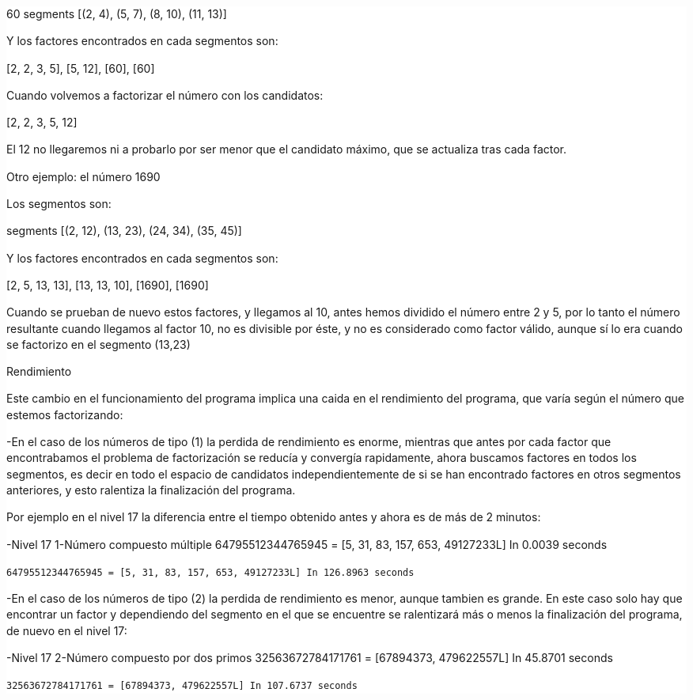 60
segments [(2, 4), (5, 7), (8, 10), (11, 13)]

Y los factores encontrados en cada segmentos son:

[2, 2, 3, 5],   [5, 12],  [60],   [60]

Cuando volvemos a factorizar el número con los candidatos:

[2, 2, 3, 5, 12]

El 12 no llegaremos ni a probarlo por ser menor que el candidato máximo, que se actualiza
tras cada factor.

Otro ejemplo: el número 1690

Los segmentos son:

segments [(2, 12), (13, 23), (24, 34), (35, 45)]

Y los factores encontrados en cada segmentos son:

[2, 5, 13, 13],   [13, 13, 10],   [1690],   [1690]

Cuando se prueban de nuevo estos factores, y llegamos al 10, antes hemos dividido el
número entre 2 y 5, por lo tanto el número resultante cuando llegamos al factor 10, no es
divisible por éste, y no es considerado como factor válido, aunque sí lo era cuando se
factorizo en el segmento (13,23)


Rendimiento

Este cambio en el funcionamiento del programa implica una caida en el rendimiento del
programa, que varía según el número que estemos factorizando:

-En el caso de los números de tipo (1) la perdida de rendimiento es enorme, mientras que
antes por cada factor que encontrabamos el problema de factorización se reducía y
convergía rapidamente, ahora buscamos factores en todos los segmentos, es decir en todo el
espacio de candidatos independientemente de si se han encontrado factores en otros
segmentos anteriores, y esto ralentiza la finalización del programa.

Por ejemplo en el nivel 17 la diferencia entre el tiempo obtenido antes y ahora es de más
de 2 minutos:


-Nivel 17
 1-Número compuesto múltiple
    64795512344765945 = [5, 31, 83, 157, 653, 49127233L] In 0.0039 seconds

    64795512344765945 = [5, 31, 83, 157, 653, 49127233L] In 126.8963 seconds

-En el caso de los números de tipo (2) la perdida de rendimiento es menor, aunque tambien
es grande.  En este caso solo hay que encontrar un factor y dependiendo del segmento en el
que se encuentre se ralentizará más o menos la finalización del programa, de nuevo en el
nivel 17:

-Nivel 17
 2-Número compuesto por dos primos
    32563672784171761 = [67894373, 479622557L] In 45.8701 seconds

    32563672784171761 = [67894373, 479622557L] In 107.6737 seconds

